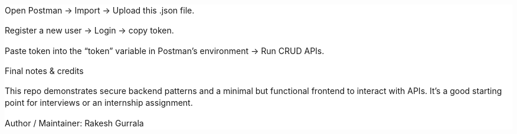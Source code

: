 Open Postman → Import → Upload this .json file.

Register a new user → Login → copy token.

Paste token into the “token” variable in Postman’s environment → Run CRUD APIs.


Final notes & credits

This repo demonstrates secure backend patterns and a minimal but functional frontend to interact with APIs. It’s a good starting point for interviews or an internship assignment.

Author / Maintainer: Rakesh Gurrala
